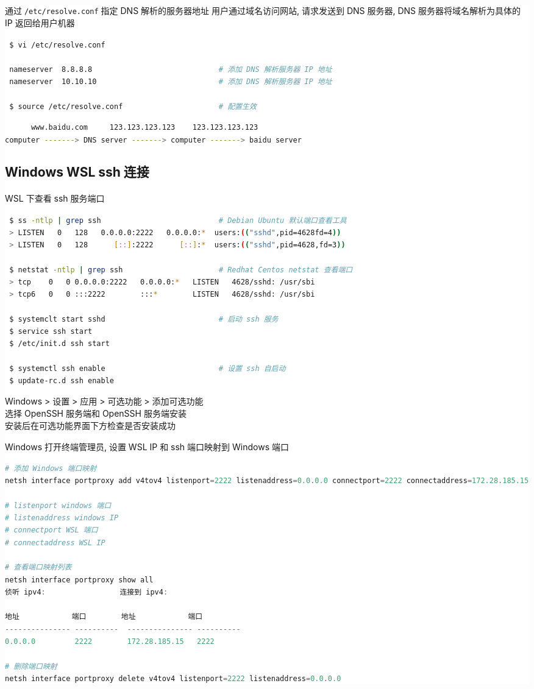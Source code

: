 通过 `/etc/resolve.conf` 指定 DNS 解析的服务器地址
用户通过域名访问网站, 请求发送到 DNS 服务器, DNS 服务器将域名解析为具体的 IP 返回给用户机器

```bash
 $ vi /etc/resolve.conf

 nameserver  8.8.8.8                             # 添加 DNS 解析服务器 IP 地址
 nameserver  10.10.10                            # 添加 DNS 解析服务器 IP 地址

 $ source /etc/resolve.conf                      # 配置生效
```

```bash
      www.baidu.com     123.123.123.123    123.123.123.123
computer -------> DNS server -------> computer -------> baidu server

```

## Windows WSL ssh 连接

WSL 下查看 ssh 服务端口

```bash
 $ ss -ntlp | grep ssh                           # Debian Ubuntu 默认端口查看工具
 > LISTEN   0   128   0.0.0.0:2222   0.0.0.0:*  users:(("sshd",pid=4628fd=4))
 > LISTEN   0   128      [::]:2222      [::]:*  users:(("sshd",pid=4628,fd=3))

 $ netstat -ntlp | grep ssh                      # Redhat Centos netstat 查看端口
 > tcp    0   0 0.0.0.0:2222   0.0.0.0:*   LISTEN   4628/sshd: /usr/sbi
 > tcp6   0   0 :::2222        :::*        LISTEN   4628/sshd: /usr/sbi

 $ systemclt start sshd                          # 启动 ssh 服务
 $ service ssh start
 $ /etc/init.d ssh start

 $ systemctl ssh enable                          # 设置 ssh 自启动
 $ update-rc.d ssh enable
```

Windows > 设置 > 应用 > 可选功能 > 添加可选功能  
选择 OpenSSH 服务端和 OpenSSH 服务端安装  
安装后在可选功能界面下方检查是否安装成功

Windows 打开终端管理员, 设置 WSL IP 和 ssh 端口映射到 Windows 端口

```powershell
# 添加 Windows 端口映射
netsh interface portproxy add v4tov4 listenport=2222 listenaddress=0.0.0.0 connectport=2222 connectaddress=172.28.185.15

# listenport windows 端口
# listenaddress windows IP
# connectport WSL 端口
# connectaddress WSL IP

# 查看端口映射列表
netsh interface portproxy show all
侦听 ipv4:                 连接到 ipv4:

地址            端口        地址            端口
--------------- ----------  --------------- ----------
0.0.0.0         2222        172.28.185.15   2222

# 删除端口映射
netsh interface portproxy delete v4tov4 listenport=2222 listenaddress=0.0.0.0
```
